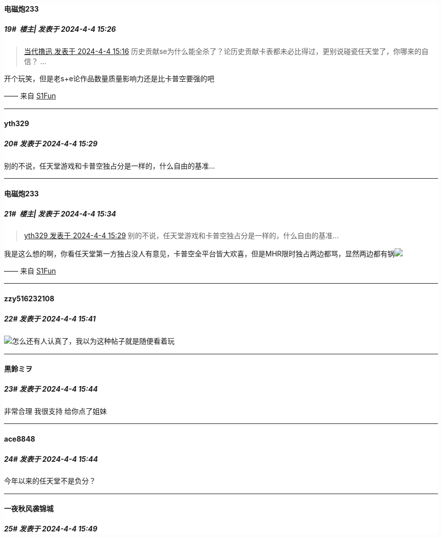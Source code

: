 ####  电磁炮233  
##### 19#         楼主| 发表于 2024-4-4 15:26

<blockquote><a href="httphttps://bbs.saraba1st.com/2b/forum.php?mod=redirect&amp;goto=findpost&amp;pid=64481713&amp;ptid=2178537" target="_blank">当代撸迅 发表于 2024-4-4 15:16</a>
历史贡献se为什么能全杀了？论历史贡献卡表都未必比得过，更别说碰瓷任天堂了，你哪来的自信？ ...</blockquote>
开个玩笑，但是老s+e论作品数量质量影响力还是比卡普空要强的吧

—— 来自 [S1Fun](https://s1fun.koalcat.com)

*****

####  yth329  
##### 20#       发表于 2024-4-4 15:29

别的不说，任天堂游戏和卡普空独占分是一样的，什么自由的基准...

*****

####  电磁炮233  
##### 21#         楼主| 发表于 2024-4-4 15:34

<blockquote><a href="httphttps://bbs.saraba1st.com/2b/forum.php?mod=redirect&amp;goto=findpost&amp;pid=64481823&amp;ptid=2178537" target="_blank">yth329 发表于 2024-4-4 15:29</a>
别的不说，任天堂游戏和卡普空独占分是一样的，什么自由的基准...</blockquote>
我是这么想的啊，你看任天堂第一方独占没人有意见，卡普空全平台皆大欢喜，但是MHR限时独占两边都骂，显然两边都有锅<img src="https://static.saraba1st.com/image/smiley/face2017/067.png" referrerpolicy="no-referrer">

—— 来自 [S1Fun](https://s1fun.koalcat.com)

*****

####  zzy516232108  
##### 22#       发表于 2024-4-4 15:41

<img src="https://static.saraba1st.com/image/smiley/face2017/067.png" referrerpolicy="no-referrer">怎么还有人认真了，我以为这种帖子就是随便看着玩

*****

####  黒鈴ミヲ  
##### 23#       发表于 2024-4-4 15:44

非常合理 我很支持 给你点了姐妹

*****

####  ace8848  
##### 24#       发表于 2024-4-4 15:44

今年以来的任天堂不是负分？

*****

####  一夜秋风袭锦城  
##### 25#       发表于 2024-4-4 15:49
